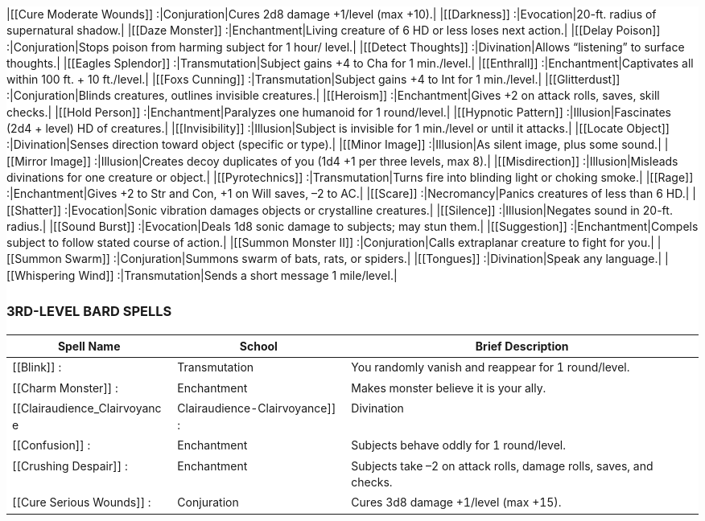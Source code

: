 |[[Cure Moderate Wounds]] :|Conjuration|Cures 2d8 damage +1/level (max +10).|
|[[Darkness]] :|Evocation|20-ft. radius of supernatural shadow.|
|[[Daze Monster]] :|Enchantment|Living creature of 6 HD or less loses next action.|
|[[Delay Poison]] :|Conjuration|Stops poison from harming subject for 1 hour/ level.|
|[[Detect Thoughts]] :|Divination|Allows “listening” to surface thoughts.|
|[[Eagles Splendor]] :|Transmutation|Subject gains +4 to Cha for 1 min./level.|
|[[Enthrall]] :|Enchantment|Captivates all within 100 ft. + 10 ft./level.|
|[[Foxs Cunning]] :|Transmutation|Subject gains +4 to Int for 1 min./level.|
|[[Glitterdust]] :|Conjuration|Blinds creatures, outlines invisible creatures.|
|[[Heroism]] :|Enchantment|Gives +2 on attack rolls, saves, skill checks.|
|[[Hold Person]] :|Enchantment|Paralyzes one humanoid for 1 round/level.|
|[[Hypnotic Pattern]] :|Illusion|Fascinates (2d4 + level) HD of creatures.|
|[[Invisibility]] :|Illusion|Subject is invisible for 1 min./level or until it attacks.|
|[[Locate Object]] :|Divination|Senses direction toward object (specific or type).|
|[[Minor Image]] :|Illusion|As silent image, plus some sound.|
|[[Mirror Image]] :|Illusion|Creates decoy duplicates of you (1d4 +1 per three levels, max 8).|
|[[Misdirection]] :|Illusion|Misleads divinations for one creature or object.|
|[[Pyrotechnics]] :|Transmutation|Turns fire into blinding light or choking smoke.|
|[[Rage]] :|Enchantment|Gives +2 to Str and Con, +1 on Will saves, –2 to AC.|
|[[Scare]] :|Necromancy|Panics creatures of less than 6 HD.|
|[[Shatter]] :|Evocation|Sonic vibration damages objects or crystalline creatures.|
|[[Silence]] :|Illusion|Negates sound in 20-ft. radius.|
|[[Sound Burst]] :|Evocation|Deals 1d8 sonic damage to subjects; may stun them.|
|[[Suggestion]] :|Enchantment|Compels subject to follow stated course of action.|
|[[Summon Monster II]] :|Conjuration|Calls extraplanar creature to fight for you.|
|[[Summon Swarm]] :|Conjuration|Summons swarm of bats, rats, or spiders.|
|[[Tongues]] :|Divination|Speak any language.|
|[[Whispering Wind]] :|Transmutation|Sends a short message 1 mile/level.|

### 3RD-LEVEL BARD SPELLS

|Spell Name|School|Brief Description|
|---|---|---|
|[[Blink]] :|Transmutation|You randomly vanish and reappear for 1 round/level.|
|[[Charm Monster]] :|Enchantment|Makes monster believe it is your ally.|
|[[Clairaudience_Clairvoyance|Clairaudience-Clairvoyance]] :|Divination|Hear or see at a distance for 1 min./level.|
|[[Confusion]] :|Enchantment|Subjects behave oddly for 1 round/level.|
|[[Crushing Despair]] :|Enchantment|Subjects take –2 on attack rolls, damage rolls, saves, and checks.|
|[[Cure Serious Wounds]] :|Conjuration|Cures 3d8 damage +1/level (max +15).|